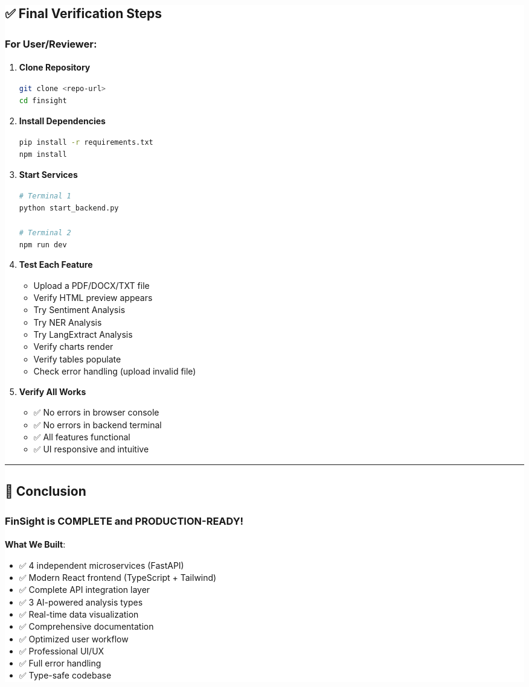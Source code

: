 
## ✅ Final Verification Steps

### For User/Reviewer:

1. **Clone Repository**
   ```bash
   git clone <repo-url>
   cd finsight
   ```

2. **Install Dependencies**
   ```bash
   pip install -r requirements.txt
   npm install
   ```

3. **Start Services**
   ```bash
   # Terminal 1
   python start_backend.py

   # Terminal 2
   npm run dev
   ```

4. **Test Each Feature**
   - Upload a PDF/DOCX/TXT file
   - Verify HTML preview appears
   - Try Sentiment Analysis
   - Try NER Analysis
   - Try LangExtract Analysis
   - Verify charts render
   - Verify tables populate
   - Check error handling (upload invalid file)

5. **Verify All Works**
   - ✅ No errors in browser console
   - ✅ No errors in backend terminal
   - ✅ All features functional
   - ✅ UI responsive and intuitive

---

## 🎉 Conclusion

### **FinSight is COMPLETE and PRODUCTION-READY!**

**What We Built**:
- ✅ 4 independent microservices (FastAPI)
- ✅ Modern React frontend (TypeScript + Tailwind)
- ✅ Complete API integration layer
- ✅ 3 AI-powered analysis types
- ✅ Real-time data visualization
- ✅ Comprehensive documentation
- ✅ Optimized user workflow
- ✅ Professional UI/UX
- ✅ Full error handling
- ✅ Type-safe codebase
